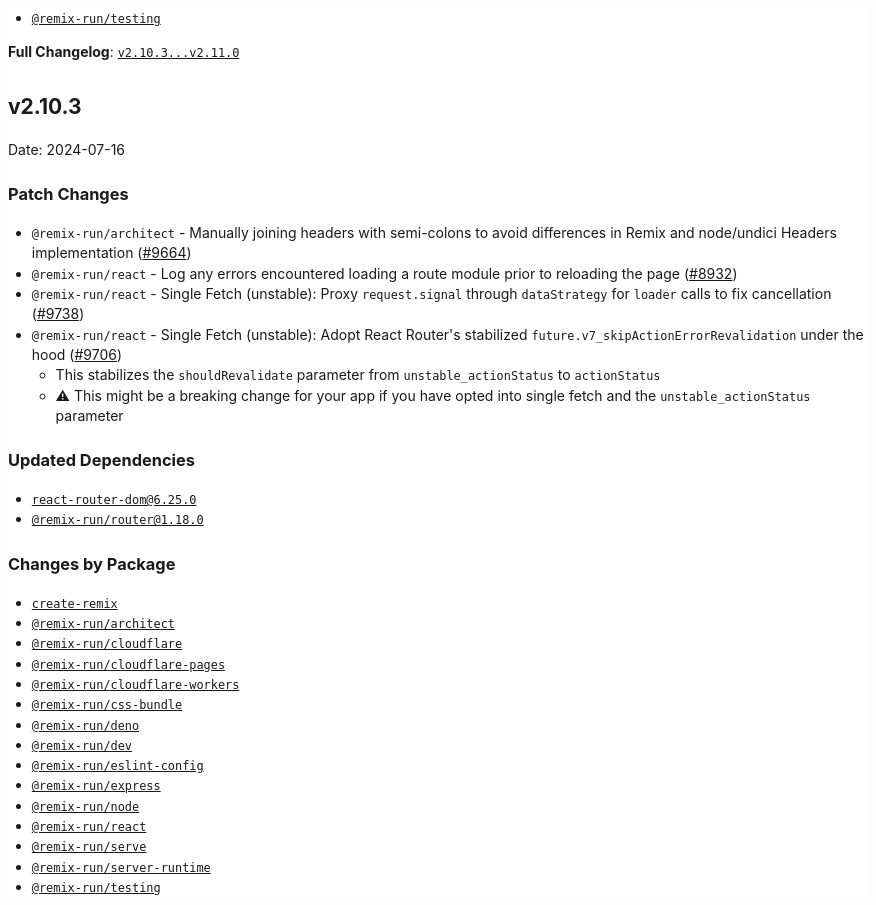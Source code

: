 - [`@remix-run/testing`](https://github.com/remix-run/remix/blob/remix%402.11.0/packages/remix-testing/CHANGELOG.md#2110)

**Full Changelog**: [`v2.10.3...v2.11.0`](https://github.com/remix-run/remix/compare/remix@2.10.3...remix@2.11.0)

## v2.10.3

Date: 2024-07-16

### Patch Changes

- `@remix-run/architect` - Manually joining headers with semi-colons to avoid differences in Remix and node/undici Headers implementation ([#9664](https://github.com/remix-run/remix/pull/9664))
- `@remix-run/react` - Log any errors encountered loading a route module prior to reloading the page ([#8932](https://github.com/remix-run/remix/pull/8932))
- `@remix-run/react` - Single Fetch (unstable): Proxy `request.signal` through `dataStrategy` for `loader` calls to fix cancellation ([#9738](https://github.com/remix-run/remix/pull/9738))
- `@remix-run/react` - Single Fetch (unstable): Adopt React Router's stabilized `future.v7_skipActionErrorRevalidation` under the hood ([#9706](https://github.com/remix-run/remix/pull/9706))
  - This stabilizes the `shouldRevalidate` parameter from `unstable_actionStatus` to `actionStatus`
  - ⚠️ This might be a breaking change for your app if you have opted into single fetch and the `unstable_actionStatus` parameter

### Updated Dependencies

- [`react-router-dom@6.25.0`](https://github.com/remix-run/react-router/releases/tag/react-router%406.25.0)
- [`@remix-run/router@1.18.0`](https://github.com/remix-run/react-router/blob/main/packages/router/CHANGELOG.md#1180)

### Changes by Package

- [`create-remix`](https://github.com/remix-run/remix/blob/remix%402.10.3/packages/create-remix/CHANGELOG.md#2103)
- [`@remix-run/architect`](https://github.com/remix-run/remix/blob/remix%402.10.3/packages/remix-architect/CHANGELOG.md#2103)
- [`@remix-run/cloudflare`](https://github.com/remix-run/remix/blob/remix%402.10.3/packages/remix-cloudflare/CHANGELOG.md#2103)
- [`@remix-run/cloudflare-pages`](https://github.com/remix-run/remix/blob/remix%402.10.3/packages/remix-cloudflare-pages/CHANGELOG.md#2103)
- [`@remix-run/cloudflare-workers`](https://github.com/remix-run/remix/blob/remix%402.10.3/packages/remix-cloudflare-workers/CHANGELOG.md#2103)
- [`@remix-run/css-bundle`](https://github.com/remix-run/remix/blob/remix%402.10.3/packages/remix-css-bundle/CHANGELOG.md#2103)
- [`@remix-run/deno`](https://github.com/remix-run/remix/blob/remix%402.10.3/packages/remix-deno/CHANGELOG.md#2103)
- [`@remix-run/dev`](https://github.com/remix-run/remix/blob/remix%402.10.3/packages/remix-dev/CHANGELOG.md#2103)
- [`@remix-run/eslint-config`](https://github.com/remix-run/remix/blob/remix%402.10.3/packages/remix-eslint-config/CHANGELOG.md#2103)
- [`@remix-run/express`](https://github.com/remix-run/remix/blob/remix%402.10.3/packages/remix-express/CHANGELOG.md#2103)
- [`@remix-run/node`](https://github.com/remix-run/remix/blob/remix%402.10.3/packages/remix-node/CHANGELOG.md#2103)
- [`@remix-run/react`](https://github.com/remix-run/remix/blob/remix%402.10.3/packages/remix-react/CHANGELOG.md#2103)
- [`@remix-run/serve`](https://github.com/remix-run/remix/blob/remix%402.10.3/packages/remix-serve/CHANGELOG.md#2103)
- [`@remix-run/server-runtime`](https://github.com/remix-run/remix/blob/remix%402.10.3/packages/remix-server-runtime/CHANGELOG.md#2103)
- [`@remix-run/testing`](https://github.com/remix-run/remix/blob/remix%402.10.3/packages/remix-testing/CHANGELOG.md#2103)
